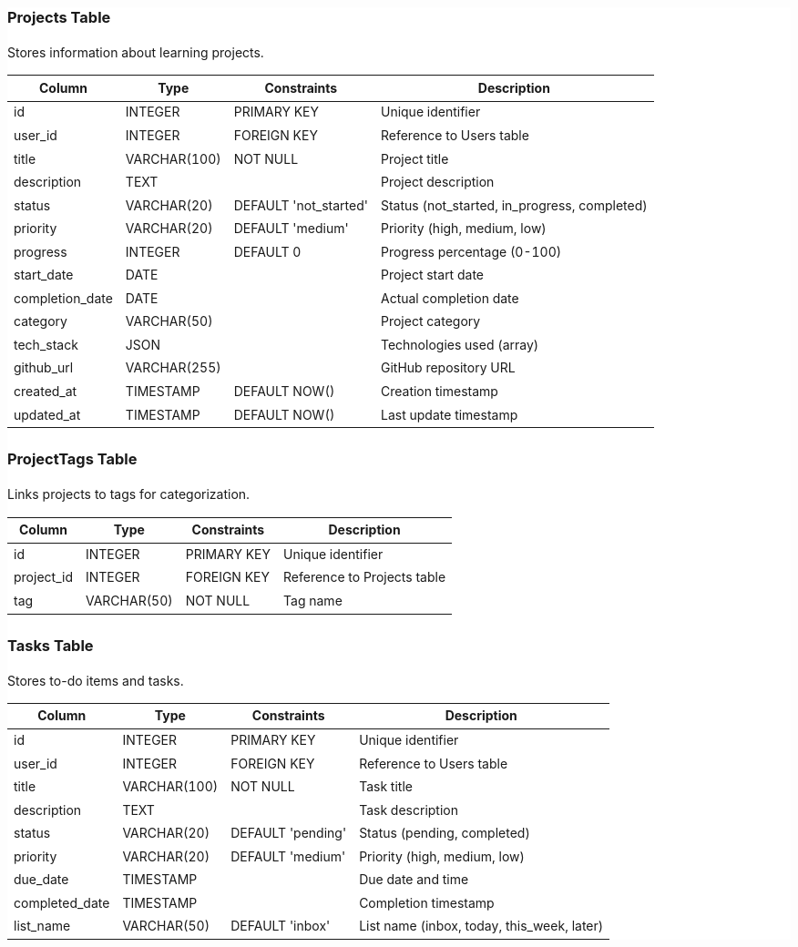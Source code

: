 ### Projects Table

Stores information about learning projects.

| Column | Type | Constraints | Description |
|--------|------|-------------|-------------|
| id | INTEGER | PRIMARY KEY | Unique identifier |
| user_id | INTEGER | FOREIGN KEY | Reference to Users table |
| title | VARCHAR(100) | NOT NULL | Project title |
| description | TEXT | | Project description |
| status | VARCHAR(20) | DEFAULT 'not_started' | Status (not_started, in_progress, completed) |
| priority | VARCHAR(20) | DEFAULT 'medium' | Priority (high, medium, low) |
| progress | INTEGER | DEFAULT 0 | Progress percentage (0-100) |
| start_date | DATE | | Project start date |
| completion_date | DATE | | Actual completion date |
| category | VARCHAR(50) | | Project category |
| tech_stack | JSON | | Technologies used (array) |
| github_url | VARCHAR(255) | | GitHub repository URL |
| created_at | TIMESTAMP | DEFAULT NOW() | Creation timestamp |
| updated_at | TIMESTAMP | DEFAULT NOW() | Last update timestamp |

### ProjectTags Table

Links projects to tags for categorization.

| Column | Type | Constraints | Description |
|--------|------|-------------|-------------|
| id | INTEGER | PRIMARY KEY | Unique identifier |
| project_id | INTEGER | FOREIGN KEY | Reference to Projects table |
| tag | VARCHAR(50) | NOT NULL | Tag name |

### Tasks Table

Stores to-do items and tasks.

| Column | Type | Constraints | Description |
|--------|------|-------------|-------------|
| id | INTEGER | PRIMARY KEY | Unique identifier |
| user_id | INTEGER | FOREIGN KEY | Reference to Users table |
| title | VARCHAR(100) | NOT NULL | Task title |
| description | TEXT | | Task description |
| status | VARCHAR(20) | DEFAULT 'pending' | Status (pending, completed) |
| priority | VARCHAR(20) | DEFAULT 'medium' | Priority (high, medium, low) |
| due_date | TIMESTAMP | | Due date and time |
| completed_date | TIMESTAMP | | Completion timestamp |
| list_name | VARCHAR(50) | DEFAULT 'inbox' | List name (inbox, today, this_week, later) |
